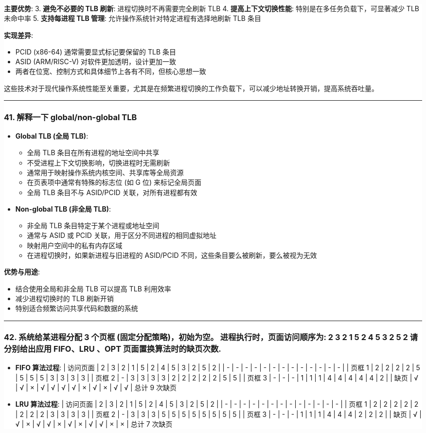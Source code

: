 **主要优势**:
3. **避免不必要的 TLB 刷新**: 进程切换时不再需要完全刷新 TLB
4. **提高上下文切换性能**: 特别是在多任务负载下，可显著减少 TLB 未命中率
5. **支持每进程 TLB 管理**: 允许操作系统针对特定进程有选择地刷新 TLB 条目

**实现差异**:
- PCID (x86-64) 通常需要显式标记要保留的 TLB 条目
- ASID (ARM/RISC-V) 对软件更加透明，设计更加一致
- 两者在位宽、控制方式和具体细节上各有不同，但核心思想一致

这些技术对于现代操作系统性能至关重要，尤其是在频繁进程切换的工作负载下，可以减少地址转换开销，提高系统吞吐量。

---

### 41. 解释一下 global/non-global TLB

- **Global TLB (全局 TLB)**:
  - 全局 TLB 条目在所有进程的地址空间中共享
  - 不受进程上下文切换影响，切换进程时无需刷新
  - 通常用于映射操作系统内核空间、共享库等全局资源
  - 在页表项中通常有特殊的标志位 (如 G 位) 来标记全局页面
  - 全局 TLB 条目不与 ASID/PCID 关联，对所有进程都有效

- **Non-global TLB (非全局 TLB)**:
  - 非全局 TLB 条目特定于某个进程或地址空间
  - 通常与 ASID 或 PCID 关联，用于区分不同进程的相同虚拟地址
  - 映射用户空间中的私有内存区域
  - 在进程切换时，如果新进程与旧进程的 ASID/PCID 不同，这些条目要么被刷新，要么被视为无效

**优势与用途**:
- 结合使用全局和非全局 TLB 可以提高 TLB 利用效率
- 减少进程切换时的 TLB 刷新开销
- 特别适合频繁访问共享代码和数据的系统

---

### 42. 系统给某进程分配 3 个页框 (固定分配策略)，初始为空。 进程执行时，页面访问顺序为: 2 3 2 1 5 2 4 5 3 2 5 2 请分别给出应用 FIFO、LRU 、OPT 页面置换算法时的缺页次数.

- **FIFO 算法过程**:
  | 访问页面 | 2 | 3 | 2 | 1 | 5 | 2 | 4 | 5 | 3 | 2 | 5 | 2 |
  | - | - | - | - | - | - | - | - | - | - | - | - | - |
  | 页框 1 | 2 | 2 | 2 | 2 | 5 | 5 | 5 | 5 | 3 | 3 | 3 | 3 |
  | 页框 2 | - | 3 | 3 | 3 | 3 | 2 | 2 | 2 | 2 | 2 | 5 | 5 |
  | 页框 3 | - | - | - | 1 | 1 | 1 | 4 | 4 | 4 | 4 | 4 | 2 |
  | 缺页 | √ | √ | × | √ | √ | √ | √ | × | √ | × | √ | √ |
  总计 9 次缺页

- **LRU 算法过程**:
  | 访问页面 | 2 | 3 | 2 | 1 | 5 | 2 | 4 | 5 | 3 | 2 | 5 | 2 |
  | - | - | - | - | - | - | - | - | - | - | - | - | - |
  | 页框 1 | 2 | 2 | 2 | 2 | 2 | 2 | 2 | 2 | 3 | 3 | 3 | 3 |
  | 页框 2 | - | 3 | 3 | 3 | 5 | 5 | 5 | 5 | 5 | 5 | 5 | 5 |
  | 页框 3 | - | - | - | 1 | 1 | 1 | 4 | 4 | 4 | 2 | 2 | 2 |
  | 缺页 | √ | √ | × | √ | √ | × | √ | × | √ | √ | × | × |
  总计 7 次缺页
